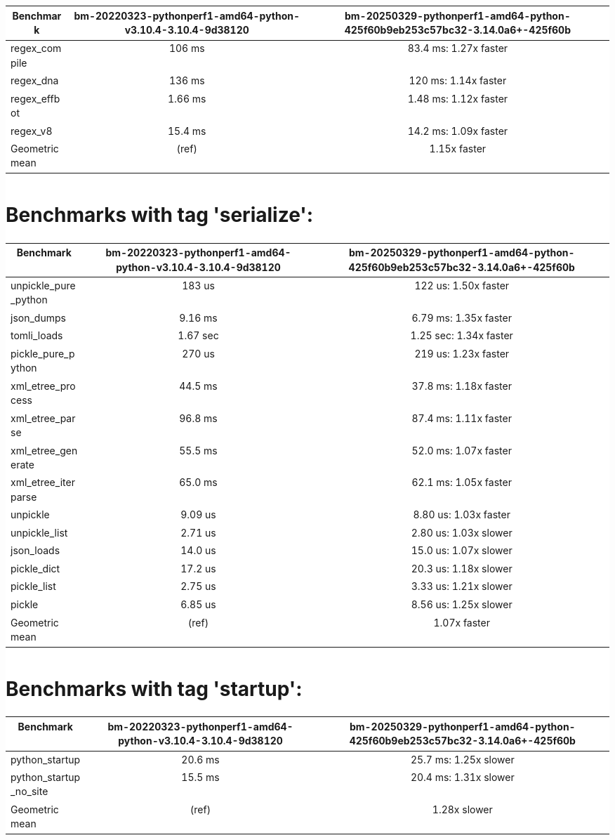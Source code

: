 | Benchmark      | bm-20220323-pythonperf1-amd64-python-v3.10.4-3.10.4-9d38120 | bm-20250329-pythonperf1-amd64-python-425f60b9eb253c57bc32-3.14.0a6+-425f60b |
|----------------|:-----------------------------------------------------------:|:---------------------------------------------------------------------------:|
| regex_compile  | 106 ms                                                      | 83.4 ms: 1.27x faster                                                       |
| regex_dna      | 136 ms                                                      | 120 ms: 1.14x faster                                                        |
| regex_effbot   | 1.66 ms                                                     | 1.48 ms: 1.12x faster                                                       |
| regex_v8       | 15.4 ms                                                     | 14.2 ms: 1.09x faster                                                       |
| Geometric mean | (ref)                                                       | 1.15x faster                                                                |

Benchmarks with tag 'serialize':
================================

| Benchmark            | bm-20220323-pythonperf1-amd64-python-v3.10.4-3.10.4-9d38120 | bm-20250329-pythonperf1-amd64-python-425f60b9eb253c57bc32-3.14.0a6+-425f60b |
|----------------------|:-----------------------------------------------------------:|:---------------------------------------------------------------------------:|
| unpickle_pure_python | 183 us                                                      | 122 us: 1.50x faster                                                        |
| json_dumps           | 9.16 ms                                                     | 6.79 ms: 1.35x faster                                                       |
| tomli_loads          | 1.67 sec                                                    | 1.25 sec: 1.34x faster                                                      |
| pickle_pure_python   | 270 us                                                      | 219 us: 1.23x faster                                                        |
| xml_etree_process    | 44.5 ms                                                     | 37.8 ms: 1.18x faster                                                       |
| xml_etree_parse      | 96.8 ms                                                     | 87.4 ms: 1.11x faster                                                       |
| xml_etree_generate   | 55.5 ms                                                     | 52.0 ms: 1.07x faster                                                       |
| xml_etree_iterparse  | 65.0 ms                                                     | 62.1 ms: 1.05x faster                                                       |
| unpickle             | 9.09 us                                                     | 8.80 us: 1.03x faster                                                       |
| unpickle_list        | 2.71 us                                                     | 2.80 us: 1.03x slower                                                       |
| json_loads           | 14.0 us                                                     | 15.0 us: 1.07x slower                                                       |
| pickle_dict          | 17.2 us                                                     | 20.3 us: 1.18x slower                                                       |
| pickle_list          | 2.75 us                                                     | 3.33 us: 1.21x slower                                                       |
| pickle               | 6.85 us                                                     | 8.56 us: 1.25x slower                                                       |
| Geometric mean       | (ref)                                                       | 1.07x faster                                                                |

Benchmarks with tag 'startup':
==============================

| Benchmark              | bm-20220323-pythonperf1-amd64-python-v3.10.4-3.10.4-9d38120 | bm-20250329-pythonperf1-amd64-python-425f60b9eb253c57bc32-3.14.0a6+-425f60b |
|------------------------|:-----------------------------------------------------------:|:---------------------------------------------------------------------------:|
| python_startup         | 20.6 ms                                                     | 25.7 ms: 1.25x slower                                                       |
| python_startup_no_site | 15.5 ms                                                     | 20.4 ms: 1.31x slower                                                       |
| Geometric mean         | (ref)                                                       | 1.28x slower                                                                |
